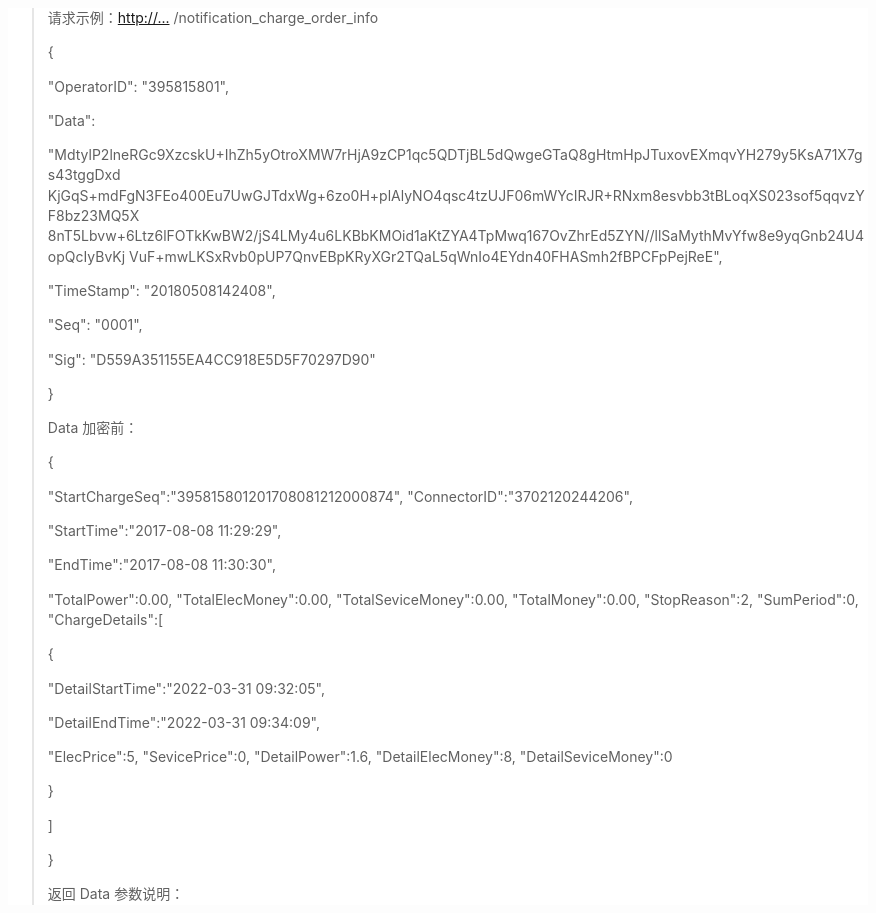 > 请求示例：[http://\...](http://./) /notification_charge_order_info
>
> {
>
> \"OperatorID\": \"395815801\",
>
> \"Data\":
>
> \"MdtylP2lneRGc9XzcskU+IhZh5yOtroXMW7rHjA9zCP1qc5QDTjBL5dQwgeGTaQ8gHtmHpJTuxovEXmqvYH279y5KsA71X7gs43tggDxd
> KjGqS+mdFgN3FEo400Eu7UwGJTdxWg+6zo0H+plAlyNO4qsc4tzUJF06mWYcIRJR+RNxm8esvbb3tBLoqXS023sof5qqvzYF8bz23MQ5X
> 8nT5Lbvw+6Ltz6lFOTkKwBW2/jS4LMy4u6LKBbKMOid1aKtZYA4TpMwq167OvZhrEd5ZYN//llSaMythMvYfw8e9yqGnb24U4opQcIyBvKj
> VuF+mwLKSxRvb0pUP7QnvEBpKRyXGr2TQaL5qWnIo4EYdn40FHASmh2fBPCFpPejReE\",
>
> \"TimeStamp\": \"20180508142408\",
>
> \"Seq\": \"0001\",
>
> \"Sig\": \"D559A351155EA4CC918E5D5F70297D90\"
>
> }
>
> Data 加密前：
>
> {
>
> \"StartChargeSeq\":\"395815801201708081212000874\",
> \"ConnectorID\":\"3702120244206\",
>
> \"StartTime\":\"2017-08-08 11:29:29\",
>
> \"EndTime\":\"2017-08-08 11:30:30\",
>
> \"TotalPower\":0.00, \"TotalElecMoney\":0.00,
> \"TotalSeviceMoney\":0.00, \"TotalMoney\":0.00, \"StopReason\":2,
> \"SumPeriod\":0, \"ChargeDetails\":\[
>
> {
>
> \"DetailStartTime\":\"2022-03-31 09:32:05\",
>
> \"DetailEndTime\":\"2022-03-31 09:34:09\",
>
> \"ElecPrice\":5, \"SevicePrice\":0, \"DetailPower\":1.6,
> \"DetailElecMoney\":8, \"DetailSeviceMoney\":0
>
> }
>
> \]
>
> }
>
> 返回 Data 参数说明：
